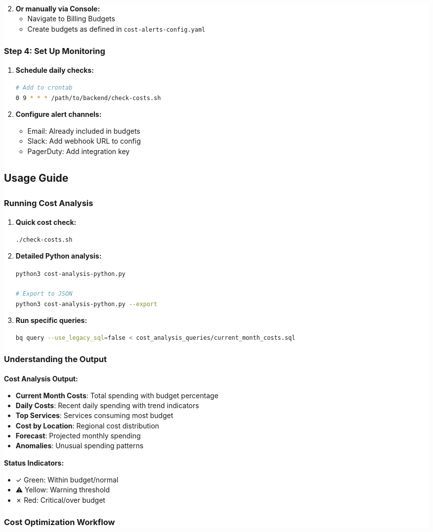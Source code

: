 2. **Or manually via Console:**
   - Navigate to Billing Budgets
   - Create budgets as defined in `cost-alerts-config.yaml`

### Step 4: Set Up Monitoring

1. **Schedule daily checks:**
   ```bash
   # Add to crontab
   0 9 * * * /path/to/backend/check-costs.sh
   ```

2. **Configure alert channels:**
   - Email: Already included in budgets
   - Slack: Add webhook URL to config
   - PagerDuty: Add integration key

## Usage Guide

### Running Cost Analysis

1. **Quick cost check:**
   ```bash
   ./check-costs.sh
   ```

2. **Detailed Python analysis:**
   ```bash
   python3 cost-analysis-python.py
   
   # Export to JSON
   python3 cost-analysis-python.py --export
   ```

3. **Run specific queries:**
   ```bash
   bq query --use_legacy_sql=false < cost_analysis_queries/current_month_costs.sql
   ```

### Understanding the Output

**Cost Analysis Output:**
- **Current Month Costs**: Total spending with budget percentage
- **Daily Costs**: Recent daily spending with trend indicators
- **Top Services**: Services consuming most budget
- **Cost by Location**: Regional cost distribution
- **Forecast**: Projected monthly spending
- **Anomalies**: Unusual spending patterns

**Status Indicators:**
- ✓ Green: Within budget/normal
- ⚠ Yellow: Warning threshold
- ✗ Red: Critical/over budget

### Cost Optimization Workflow
